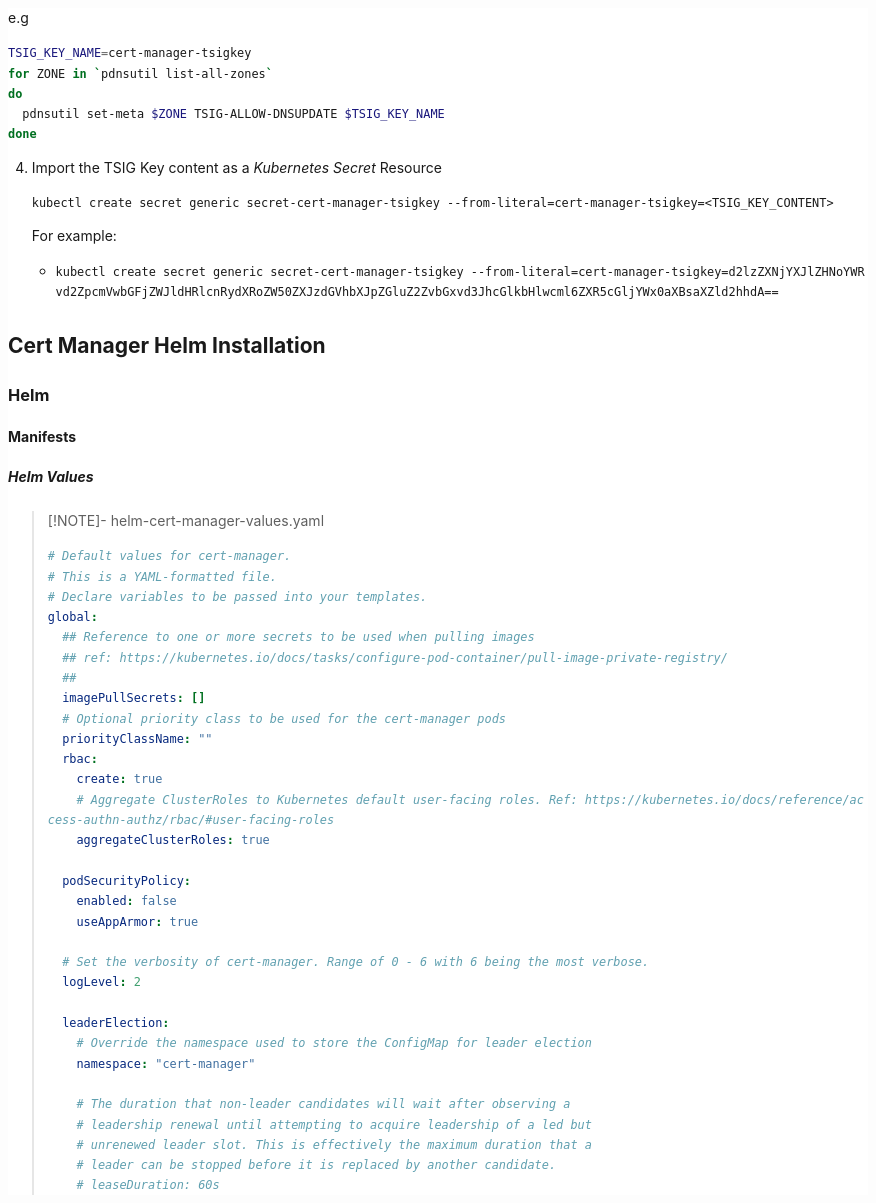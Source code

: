 e.g 

```bash
TSIG_KEY_NAME=cert-manager-tsigkey
for ZONE in `pdnsutil list-all-zones`
do
  pdnsutil set-meta $ZONE TSIG-ALLOW-DNSUPDATE $TSIG_KEY_NAME
done
```


4. Import the TSIG Key content as a *Kubernetes Secret* Resource
   
   `kubectl create secret generic secret-cert-manager-tsigkey --from-literal=cert-manager-tsigkey=<TSIG_KEY_CONTENT>`
   
   For example:
   - `kubectl create secret generic secret-cert-manager-tsigkey --from-literal=cert-manager-tsigkey=d2lzZXNjYXJlZHNoYWRvd2ZpcmVwbGFjZWJldHRlcnRydXRoZW50ZXJzdGVhbXJpZGluZ2ZvbGxvd3JhcGlkbHlwcml6ZXR5cGljYWx0aXBsaXZld2hhdA==`
   

   
## Cert Manager Helm Installation

### Helm

#### Manifests

##### Helm Values


> [!NOTE]- helm-cert-manager-values.yaml
> ```yaml
> # Default values for cert-manager.
> # This is a YAML-formatted file.
> # Declare variables to be passed into your templates.
> global:
>   ## Reference to one or more secrets to be used when pulling images
>   ## ref: https://kubernetes.io/docs/tasks/configure-pod-container/pull-image-private-registry/
>   ##
>   imagePullSecrets: []
>   # Optional priority class to be used for the cert-manager pods
>   priorityClassName: ""
>   rbac:
>     create: true
>     # Aggregate ClusterRoles to Kubernetes default user-facing roles. Ref: https://kubernetes.io/docs/reference/access-authn-authz/rbac/#user-facing-roles
>     aggregateClusterRoles: true
> 
>   podSecurityPolicy:
>     enabled: false
>     useAppArmor: true
> 
>   # Set the verbosity of cert-manager. Range of 0 - 6 with 6 being the most verbose.
>   logLevel: 2
> 
>   leaderElection:
>     # Override the namespace used to store the ConfigMap for leader election
>     namespace: "cert-manager"
> 
>     # The duration that non-leader candidates will wait after observing a
>     # leadership renewal until attempting to acquire leadership of a led but
>     # unrenewed leader slot. This is effectively the maximum duration that a
>     # leader can be stopped before it is replaced by another candidate.
>     # leaseDuration: 60s
> 